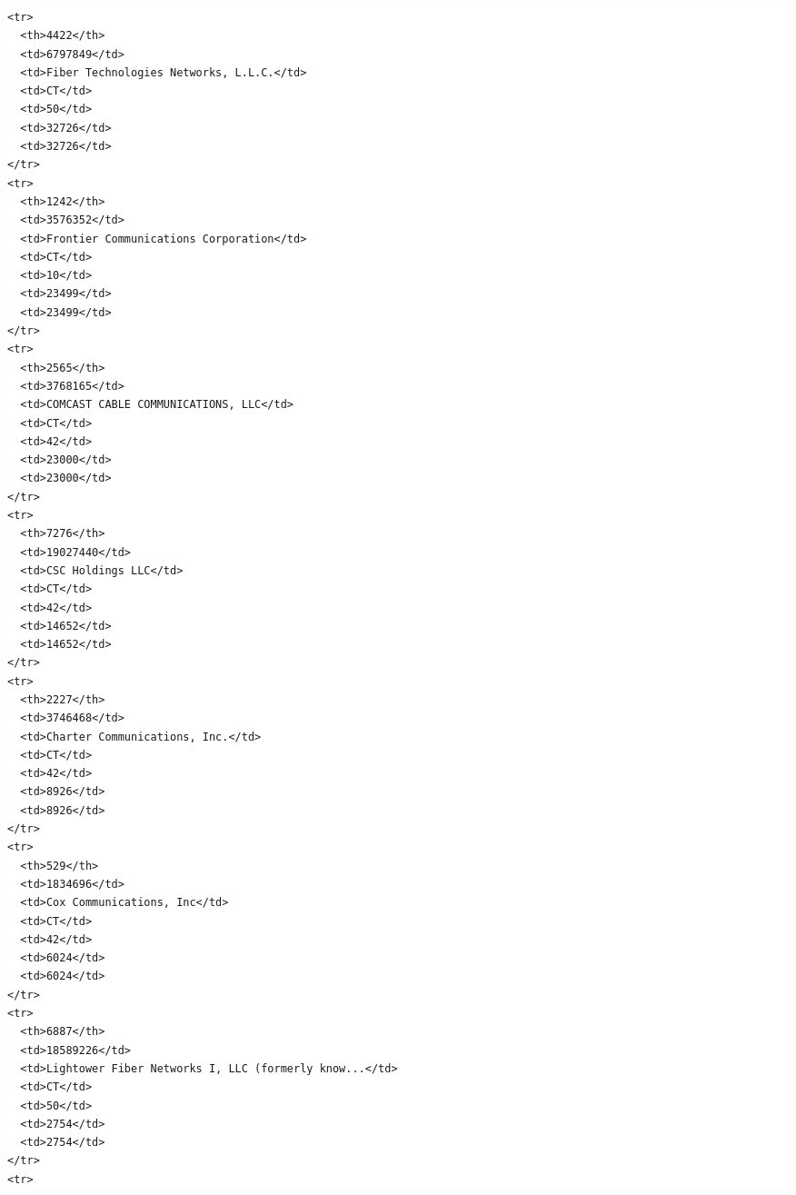     <tr>
      <th>4422</th>
      <td>6797849</td>
      <td>Fiber Technologies Networks, L.L.C.</td>
      <td>CT</td>
      <td>50</td>
      <td>32726</td>
      <td>32726</td>
    </tr>
    <tr>
      <th>1242</th>
      <td>3576352</td>
      <td>Frontier Communications Corporation</td>
      <td>CT</td>
      <td>10</td>
      <td>23499</td>
      <td>23499</td>
    </tr>
    <tr>
      <th>2565</th>
      <td>3768165</td>
      <td>COMCAST CABLE COMMUNICATIONS, LLC</td>
      <td>CT</td>
      <td>42</td>
      <td>23000</td>
      <td>23000</td>
    </tr>
    <tr>
      <th>7276</th>
      <td>19027440</td>
      <td>CSC Holdings LLC</td>
      <td>CT</td>
      <td>42</td>
      <td>14652</td>
      <td>14652</td>
    </tr>
    <tr>
      <th>2227</th>
      <td>3746468</td>
      <td>Charter Communications, Inc.</td>
      <td>CT</td>
      <td>42</td>
      <td>8926</td>
      <td>8926</td>
    </tr>
    <tr>
      <th>529</th>
      <td>1834696</td>
      <td>Cox Communications, Inc</td>
      <td>CT</td>
      <td>42</td>
      <td>6024</td>
      <td>6024</td>
    </tr>
    <tr>
      <th>6887</th>
      <td>18589226</td>
      <td>Lightower Fiber Networks I, LLC (formerly know...</td>
      <td>CT</td>
      <td>50</td>
      <td>2754</td>
      <td>2754</td>
    </tr>
    <tr>